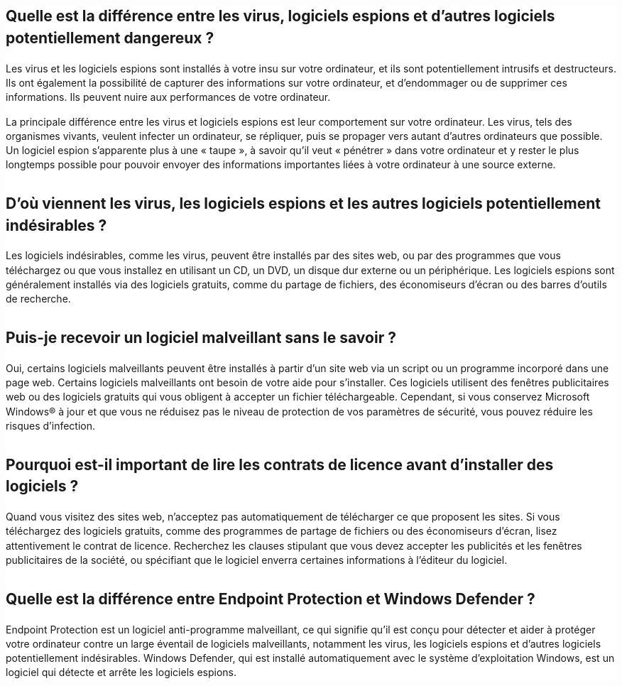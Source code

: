 ##  <a name="whats-the-difference-between-viruses-spyware-and-other-potentially-harmful-software"></a>Quelle est la différence entre les virus, logiciels espions et d’autres logiciels potentiellement dangereux ?  
 Les virus et les logiciels espions sont installés à votre insu sur votre ordinateur, et ils sont potentiellement intrusifs et destructeurs. Ils ont également la possibilité de capturer des informations sur votre ordinateur, et d’endommager ou de supprimer ces informations. Ils peuvent nuire aux performances de votre ordinateur.  

 La principale différence entre les virus et logiciels espions est leur comportement sur votre ordinateur. Les virus, tels des organismes vivants, veulent infecter un ordinateur, se répliquer, puis se propager vers autant d’autres ordinateurs que possible. Un logiciel espion s’apparente plus à une « taupe », à savoir qu’il veut « pénétrer » dans votre ordinateur et y rester le plus longtemps possible pour pouvoir envoyer des informations importantes liées à votre ordinateur à une source externe.  

##  <a name="where-do-viruses-spyware-and-other-potentially-unwanted-software-come-from"></a>D’où viennent les virus, les logiciels espions et les autres logiciels potentiellement indésirables ?  
 Les logiciels indésirables, comme les virus, peuvent être installés par des sites web, ou par des programmes que vous téléchargez ou que vous installez en utilisant un CD, un DVD, un disque dur externe ou un périphérique. Les logiciels espions sont généralement installés via des logiciels gratuits, comme du partage de fichiers, des économiseurs d’écran ou des barres d’outils de recherche.  

##  <a name="can-i-get-malicious-software-without-knowing-it"></a>Puis-je recevoir un logiciel malveillant sans le savoir ?  
 Oui, certains logiciels malveillants peuvent être installés à partir d’un site web via un script ou un programme incorporé dans une page web. Certains logiciels malveillants ont besoin de votre aide pour s’installer. Ces logiciels utilisent des fenêtres publicitaires web ou des logiciels gratuits qui vous obligent à accepter un fichier téléchargeable. Cependant, si vous conservez Microsoft Windows® à jour et que vous ne réduisez pas le niveau de protection de vos paramètres de sécurité, vous pouvez réduire les risques d’infection.  

##  <a name="why-is-it-important-to-review-license-agreements-before-installing-software"></a>Pourquoi est-il important de lire les contrats de licence avant d’installer des logiciels ?  
 Quand vous visitez des sites web, n’acceptez pas automatiquement de télécharger ce que proposent les sites. Si vous téléchargez des logiciels gratuits, comme des programmes de partage de fichiers ou des économiseurs d’écran, lisez attentivement le contrat de licence. Recherchez les clauses stipulant que vous devez accepter les publicités et les fenêtres publicitaires de la société, ou spécifiant que le logiciel enverra certaines informations à l’éditeur du logiciel.  

##  <a name="whats-the-difference-between-endpoint-protection-and-windows-defender"></a>Quelle est la différence entre Endpoint Protection et Windows Defender ?  
 Endpoint Protection est un logiciel anti-programme malveillant, ce qui signifie qu’il est conçu pour détecter et aider à protéger votre ordinateur contre un large éventail de logiciels malveillants, notamment les virus, les logiciels espions et d’autres logiciels potentiellement indésirables. Windows Defender, qui est installé automatiquement avec le système d’exploitation Windows, est un logiciel qui détecte et arrête les logiciels espions.  
